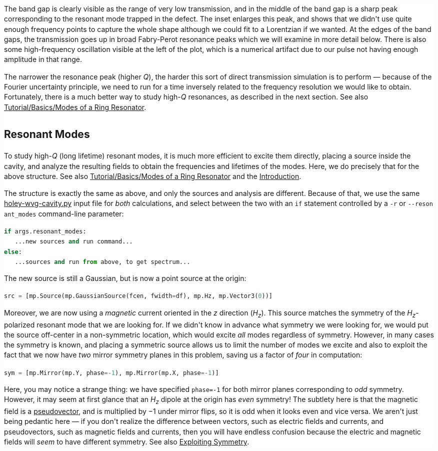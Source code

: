 The band gap is clearly visible as the range of very low transmission, and in the middle of the band gap is a sharp peak corresponding to the resonant mode trapped in the defect. The inset enlarges this peak, and shows that we didn't use quite enough frequency points to capture the whole shape although we could fit to a Lorentzian if we wanted. At the edges of the band gaps, the transmission goes up in broad Fabry-Perot resonance peaks which we will examine in more detail below. There is also some high-frequency oscillation visible at the left of the plot, which is a numerical artifact due to our pulse not having enough amplitude in that range.

The narrower the resonance peak (higher $Q$), the harder this sort of direct transmission simulation is to perform &mdash; because of the Fourier uncertainty principle, we need to run for a time inversely related to the frequency resolution we would like to obtain. Fortunately, there is a much better way to study high-$Q$ resonances, as described in the next section. See also [Tutorial/Basics/Modes of a Ring Resonator](Basics.md#modes-of-a-ring-resonator).

Resonant Modes
--------------

To study high-$Q$ (long lifetime) resonant modes, it is much more efficient to excite them directly, placing a source inside the cavity, and analyze the resulting fields to obtain the frequencies and lifetimes of the modes. Here, we do precisely that for the above structure. See also [Tutorial/Basics/Modes of a Ring Resonator](Basics.md#modes-of-a-ring-resonator) and the [Introduction](../Introduction.md#resonant-modes).

The structure is exactly the same as above, and only the sources and analysis are different. Because of that, we use the same [holey-wvg-cavity.py](https://github.com/stevengj/meep/blob/master/python/examples/holey-wvg-cavity.py) input file for *both* calculations, and select between the two with an `if` statement controlled by a `-r` or `--resonant_modes` command-line parameter:

```py
if args.resonant_modes:
   ...new sources and run command...
else:  
   ...sources and run from above, to get spectrum...
```

The new source is still a Gaussian, but is now a point source at the origin:

```py
src = [mp.Source(mp.GaussianSource(fcen, fwidth=df), mp.Hz, mp.Vector3(0))]
```

Moreover, we are now using a *magnetic* current oriented in the $z$ direction ($H_z$). This source matches the symmetry of the $H_z$-polarized resonant mode that we are looking for. If we didn't know in advance what symmetry we were looking for, we would put the source off-center in a non-symmetric location, which would excite *all* modes regardless of symmetry. However, in many cases the symmetry is known, and placing a symmetric source allows us to limit the number of modes we excite and also to exploit the fact that we now have *two* mirror symmetry planes in this problem, saving us a factor of *four* in computation:

```py
sym = [mp.Mirror(mp.Y, phase=-1), mp.Mirror(mp.X, phase=-1)]
```

Here, you may notice a strange thing: we have specified `phase=-1` for both mirror planes corresponding to *odd* symmetry. However, it may seem at first glance that an $H_z$ dipole at the origin has *even* symmetry! The subtlety here is that the magnetic field is a [pseudovector](https://en.wikipedia.org/wiki/pseudovector), and is multiplied by $-1$ under mirror flips, so it is odd when it looks even and vice versa. We aren't just being pedantic here &mdash; if you don't realize the difference between vectors, such as electric fields and currents, and pseudovectors, such as magnetic fields and currents, then you will have endless confusion because the electric and magnetic fields will *seem* to have different symmetry. See also [Exploiting Symmetry](../Exploiting_Symmetry.md).
